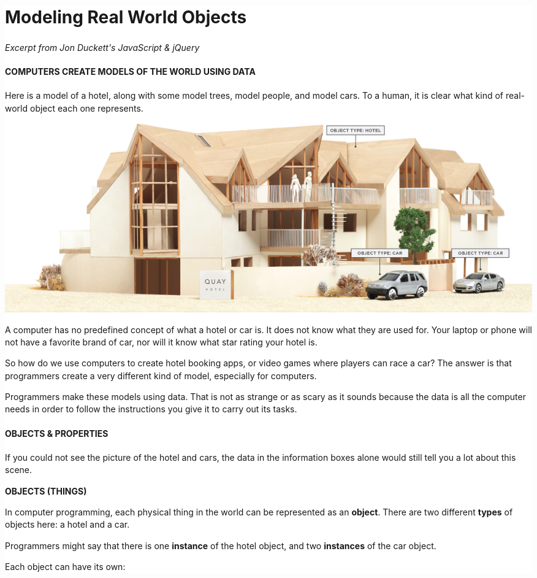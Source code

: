 # Modeling Real World Objects

_Excerpt from Jon Duckett's JavaScript & jQuery_

####

#### COMPUTERS CREATE MODELS OF THE WORLD USING DATA

Here is a model of a hotel, along with some model trees, model people, and model cars. To a human, it is clear what kind of real-world object each one represents.

![](<../../.gitbook/assets/image (94) (1) (1).png>)

A computer has no predefined concept of what a hotel or car is. It does not know what they are used for. Your laptop or phone will not have a favorite brand of car, nor will it know what star rating your hotel is.

So how do we use computers to create hotel booking apps, or video games where players can race a car? The answer is that programmers create a very different kind of model, especially for computers.

Programmers make these models using data. That is not as strange or as scary as it sounds because the data is all the computer needs in order to follow the instructions you give it to carry out its tasks.

#### OBJECTS & PROPERTIES

If you could not see the picture of the hotel and cars, the data in the information boxes alone would still tell you a lot about this scene.

**OBJECTS (THINGS)**

In computer programming, each physical thing in the world can be represented as an **object**. There are two different **types** of objects here: a hotel and a car.

Programmers might say that there is one **instance** of the hotel object, and two **instances** of the car object.

Each object can have its own:
